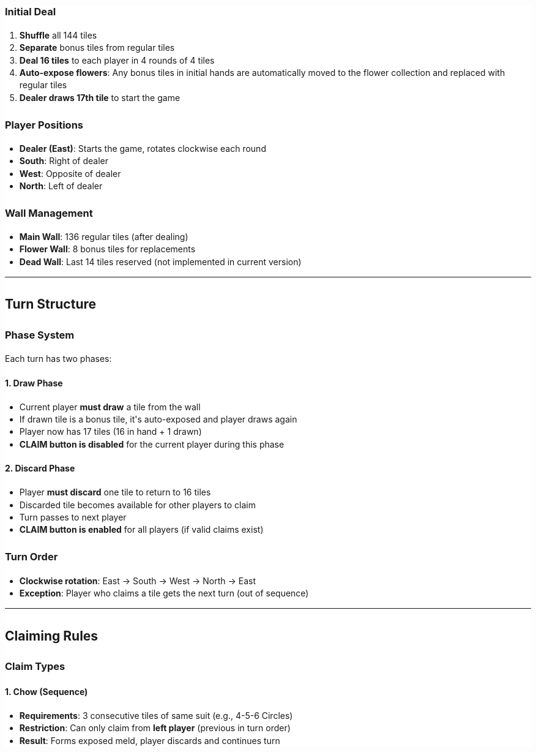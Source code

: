 ### Initial Deal
1. **Shuffle** all 144 tiles
2. **Separate** bonus tiles from regular tiles
3. **Deal 16 tiles** to each player in 4 rounds of 4 tiles
4. **Auto-expose flowers**: Any bonus tiles in initial hands are automatically moved to the flower collection and replaced with regular tiles
5. **Dealer draws 17th tile** to start the game

### Player Positions
- **Dealer (East)**: Starts the game, rotates clockwise each round
- **South**: Right of dealer
- **West**: Opposite of dealer  
- **North**: Left of dealer

### Wall Management
- **Main Wall**: 136 regular tiles (after dealing)
- **Flower Wall**: 8 bonus tiles for replacements
- **Dead Wall**: Last 14 tiles reserved (not implemented in current version)

---

## Turn Structure

### Phase System
Each turn has two phases:

#### 1. Draw Phase
- Current player **must draw** a tile from the wall
- If drawn tile is a bonus tile, it's auto-exposed and player draws again
- Player now has 17 tiles (16 in hand + 1 drawn)
- **CLAIM button is disabled** for the current player during this phase

#### 2. Discard Phase  
- Player **must discard** one tile to return to 16 tiles
- Discarded tile becomes available for other players to claim
- Turn passes to next player
- **CLAIM button is enabled** for all players (if valid claims exist)

### Turn Order
- **Clockwise rotation**: East → South → West → North → East
- **Exception**: Player who claims a tile gets the next turn (out of sequence)

---

## Claiming Rules

### Claim Types

#### 1. **Chow (Sequence)**
- **Requirements**: 3 consecutive tiles of same suit (e.g., 4-5-6 Circles)
- **Restriction**: Can only claim from **left player** (previous in turn order)
- **Result**: Forms exposed meld, player discards and continues turn
